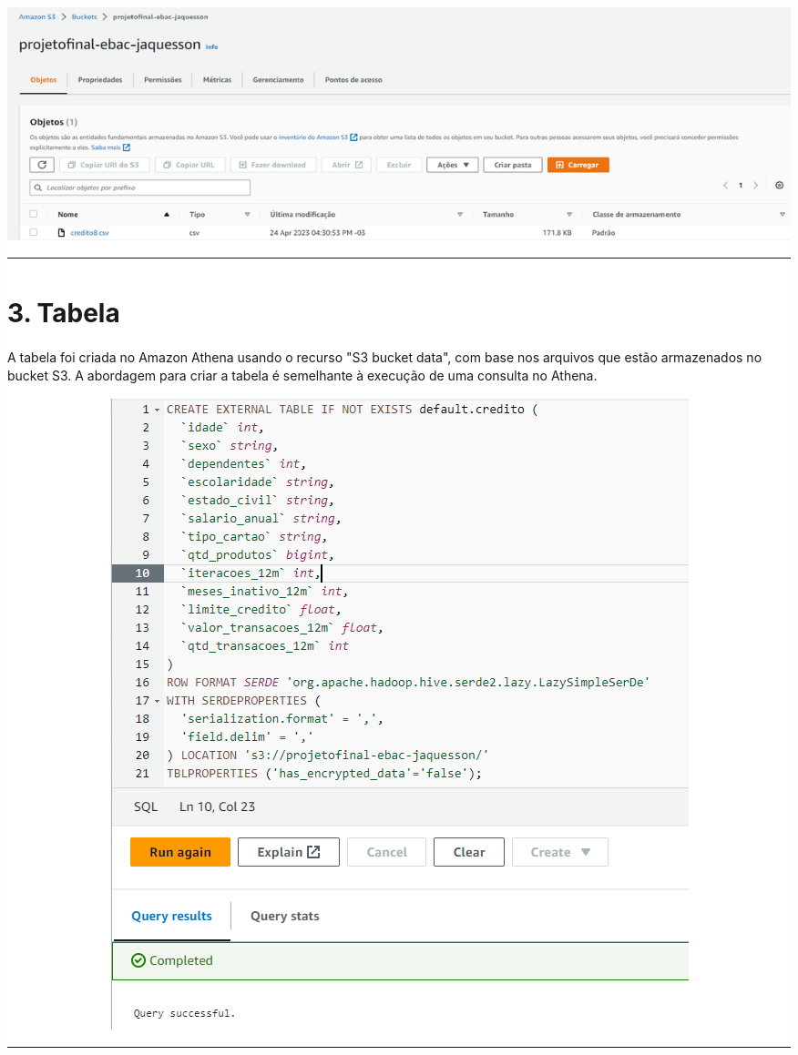 <img src="https://github.com/jaquessonoliveira/projeto-sql-ebac/blob/main/Arquivos/bucket.png?raw=true">
    
---

#  3\. **Tabela**

A tabela foi criada no Amazon Athena usando o recurso "S3 bucket data", com base nos arquivos que estão armazenados no bucket S3. A abordagem para criar a tabela é semelhante à execução de uma consulta no Athena.

<center>
<img src="https://github.com/jaquessonoliveira/projeto-sql-ebac/blob/main/Arquivos/query%20tabela.png?raw=true">
    
---